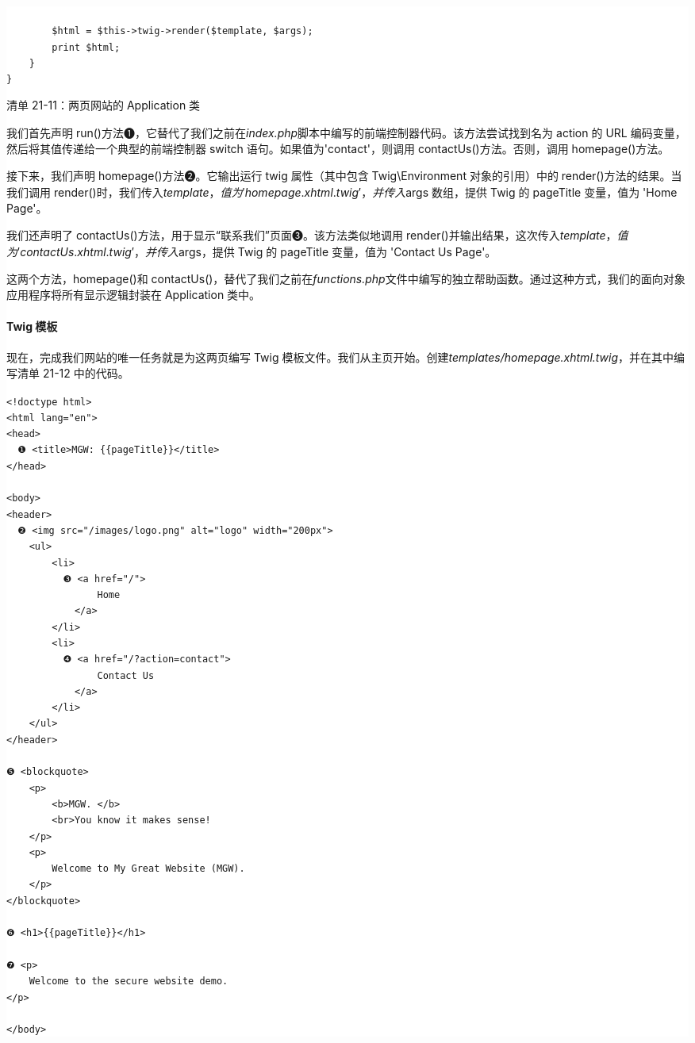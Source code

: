 ```

        $html = $this->twig->render($template, $args);
        print $html;
    }
}
```

清单 21-11：两页网站的 Application 类

我们首先声明 run()方法❶，它替代了我们之前在*index.php*脚本中编写的前端控制器代码。该方法尝试找到名为 action 的 URL 编码变量，然后将其值传递给一个典型的前端控制器 switch 语句。如果值为'contact'，则调用 contactUs()方法。否则，调用 homepage()方法。

接下来，我们声明 homepage()方法❷。它输出运行 twig 属性（其中包含 Twig\Environment 对象的引用）中的 render()方法的结果。当我们调用 render()时，我们传入$template，值为 'homepage.xhtml.twig'，并传入$args 数组，提供 Twig 的 pageTitle 变量，值为 'Home Page'。

我们还声明了 contactUs()方法，用于显示“联系我们”页面❸。该方法类似地调用 render()并输出结果，这次传入$template，值为 'contactUs.xhtml.twig'，并传入$args，提供 Twig 的 pageTitle 变量，值为 'Contact Us Page'。

这两个方法，homepage()和 contactUs()，替代了我们之前在*functions.php*文件中编写的独立帮助函数。通过这种方式，我们的面向对象应用程序将所有显示逻辑封装在 Application 类中。

#### Twig 模板

现在，完成我们网站的唯一任务就是为这两页编写 Twig 模板文件。我们从主页开始。创建*templates/homepage.xhtml.twig*，并在其中编写清单 21-12 中的代码。

```
<!doctype html>
<html lang="en">
<head>
  ❶ <title>MGW: {{pageTitle}}</title>
</head>

<body>
<header>
  ❷ <img src="/images/logo.png" alt="logo" width="200px">
    <ul>
        <li>
          ❸ <a href="/">
                Home
            </a>
        </li>
        <li>
          ❹ <a href="/?action=contact">
                Contact Us
            </a>
        </li>
    </ul>
</header>

❺ <blockquote>
    <p>
        <b>MGW. </b>
        <br>You know it makes sense!
    </p>
    <p>
        Welcome to My Great Website (MGW).
    </p>
</blockquote>

❻ <h1>{{pageTitle}}</h1>

❼ <p>
    Welcome to the secure website demo.
</p>

</body>
```